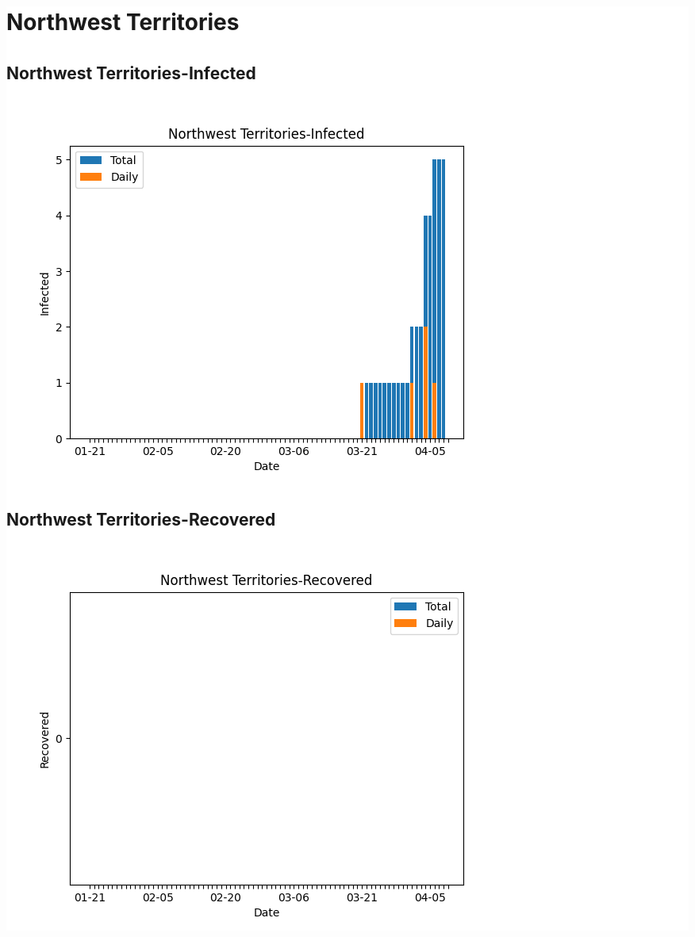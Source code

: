 # Northwest Territories
## Northwest Territories-Infected
![](Northwest%20Territories-Infected.png "Northwest Territories-Infected")

## Northwest Territories-Recovered
![](Northwest%20Territories-Recovered.png "Northwest Territories-Recovered")
